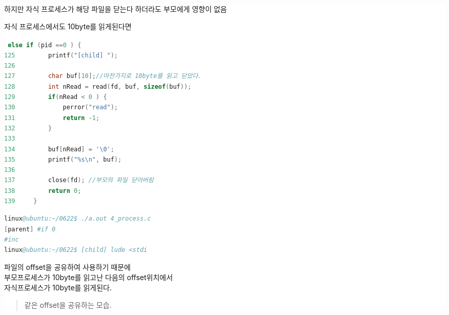 하지만 자식 프로세스가 해당 파일을 닫는다 하더라도 부모에게 영향이 없음<br/>




자식 프로세스에서도 10byte를 읽게된다면
```c
 else if (pid ==0 ) {
125         printf("[child] ");
126
127         char buf[10];//마찬가지로 10byte를 읽고 닫았다.
128         int nRead = read(fd, buf, sizeof(buf));
129         if(nRead < 0 ) {
130             perror("read");
131             return -1;
132         }
133
134         buf[nRead] = '\0';
135         printf("%s\n", buf);
136
137         close(fd); //부모의 파일 닫아버림
138         return 0;
139     }
```
```s
linux@ubuntu:~/0622$ ./a.out 4_process.c
[parent] #if 0
#inc
linux@ubuntu:~/0622$ [child] lude <stdi
```
파일의 offset을 공유하여 사용하기 때문에<br/>
부모프로세스가 10byte를 읽고난 다음의 offset위치에서<br/>
자식프로세스가 10byte를 읽게된다.<br/>

>같은 offset을 공유하는 모습.<br/>
